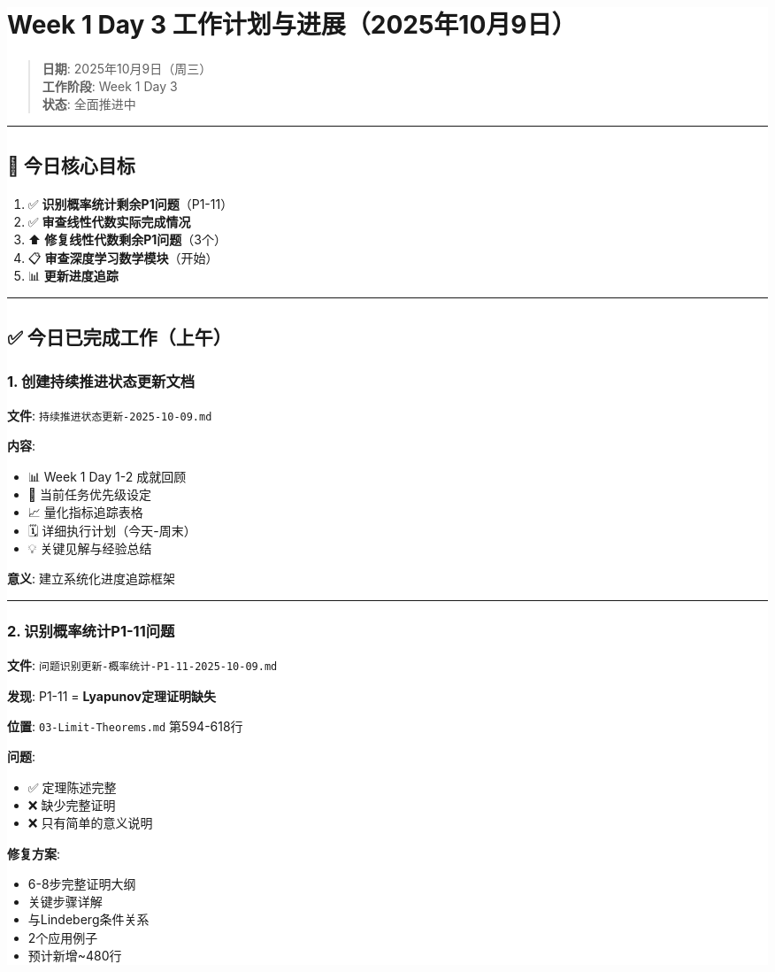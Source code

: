 # Week 1 Day 3 工作计划与进展（2025年10月9日）

> **日期**: 2025年10月9日（周三）  
> **工作阶段**: Week 1 Day 3  
> **状态**: 全面推进中

---

## 🎯 今日核心目标

1. ✅ **识别概率统计剩余P1问题**（P1-11）
2. ✅ **审查线性代数实际完成情况**
3. ⬆️ **修复线性代数剩余P1问题**（3个）
4. 📋 **审查深度学习数学模块**（开始）
5. 📊 **更新进度追踪**

---

## ✅ 今日已完成工作（上午）

### 1. 创建持续推进状态更新文档

**文件**: `持续推进状态更新-2025-10-09.md`

**内容**:

- 📊 Week 1 Day 1-2 成就回顾
- 🎯 当前任务优先级设定
- 📈 量化指标追踪表格
- 🗓️ 详细执行计划（今天-周末）
- 💡 关键见解与经验总结

**意义**: 建立系统化进度追踪框架

---

### 2. 识别概率统计P1-11问题

**文件**: `问题识别更新-概率统计-P1-11-2025-10-09.md`

**发现**: P1-11 = **Lyapunov定理证明缺失**

**位置**: `03-Limit-Theorems.md` 第594-618行

**问题**:

- ✅ 定理陈述完整
- ❌ 缺少完整证明
- ❌ 只有简单的意义说明

**修复方案**:

- 6-8步完整证明大纲
- 关键步骤详解
- 与Lindeberg条件关系
- 2个应用例子
- 预计新增~480行

